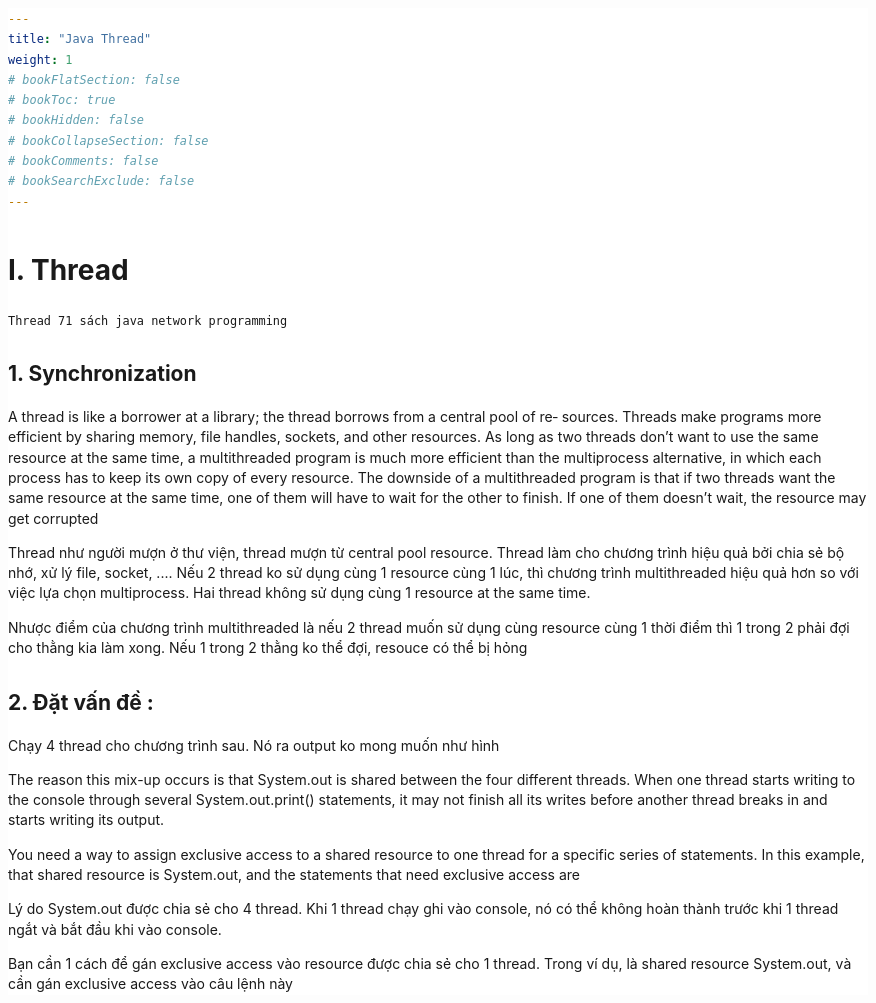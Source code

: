 ```yaml
---
title: "Java Thread"
weight: 1
# bookFlatSection: false
# bookToc: true
# bookHidden: false
# bookCollapseSection: false
# bookComments: false
# bookSearchExclude: false
---
```

# I. Thread

    Thread 71 sách java network programming

## 1. Synchronization

A thread is like a borrower at a library; the thread borrows from a central pool of re‐ sources. Threads make programs more efficient by sharing memory, file handles, sockets, and other resources. As long as two threads don’t want to use the same resource at the same time, a multithreaded program is much more efficient than the multiprocess alternative, in which each process has to keep its own copy of every resource. The downside of a multithreaded program is that if two threads want the same resource at the same time, one of them will have to wait for the other to finish. If one of them doesn’t wait, the resource may get corrupted

Thread như người mượn ở thư viện, thread mượn từ central pool resource. Thread làm cho chương trình hiệu quả bởi chia sẻ bộ nhớ, xử lý file, socket, .... Nếu 2 thread ko sử dụng cùng 1 resource cùng 1 lúc, thì chương trình multithreaded hiệu quả hơn so với việc lựa chọn multiprocess. Hai thread không sử dụng cùng 1 resource at the same time.

Nhược điểm của chương trình multithreaded là nếu 2 thread muốn sử dụng cùng resource cùng 1 thời điểm thì 1 trong 2 phải đợi cho thằng kia làm xong. Nếu 1 trong 2 thằng ko thể đợi, resouce có thể bị hỏng

## 2. Đặt vấn đề :

Chạy 4 thread cho chương trình sau. Nó ra output ko mong muốn như hình

The reason this mix-up occurs is that System.out is shared between the four different threads. When one thread starts writing to the console through several System.out.print() statements, it may not finish all its writes before another thread breaks in and starts writing its output.

You need a way to assign exclusive access to a shared resource to one thread for a specific series of statements. In this example, that shared resource is System.out, and the statements that need exclusive access are

Lý do System.out được chia sẻ cho 4 thread. Khi 1 thread chạy ghi vào console, nó có thể không hoàn thành trước khi 1 thread ngắt và bắt đầu khi vào console.

Bạn cần 1 cách để gán exclusive access vào resource được chia sẻ cho 1 thread. Trong ví dụ, là shared resource System.out, và cần gán exclusive access vào câu lệnh này
